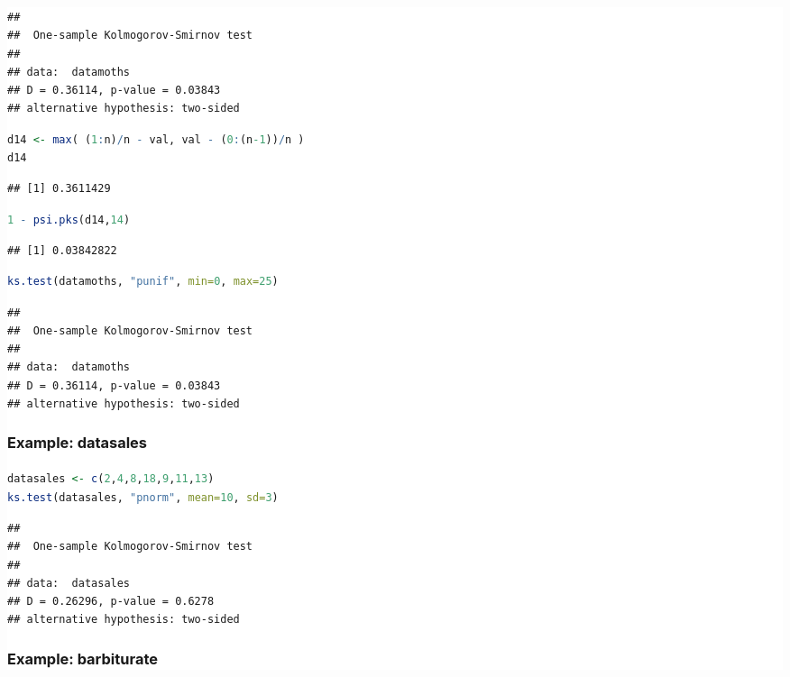 ```
## 
## 	One-sample Kolmogorov-Smirnov test
## 
## data:  datamoths
## D = 0.36114, p-value = 0.03843
## alternative hypothesis: two-sided
```

```r
d14 <- max( (1:n)/n - val, val - (0:(n-1))/n )
d14
```

```
## [1] 0.3611429
```

```r
1 - psi.pks(d14,14)
```

```
## [1] 0.03842822
```

```r
ks.test(datamoths, "punif", min=0, max=25)
```

```
## 
## 	One-sample Kolmogorov-Smirnov test
## 
## data:  datamoths
## D = 0.36114, p-value = 0.03843
## alternative hypothesis: two-sided
```

### Example: datasales


```r
datasales <- c(2,4,8,18,9,11,13)
ks.test(datasales, "pnorm", mean=10, sd=3)
```

```
## 
## 	One-sample Kolmogorov-Smirnov test
## 
## data:  datasales
## D = 0.26296, p-value = 0.6278
## alternative hypothesis: two-sided
```

### Example: barbiturate


